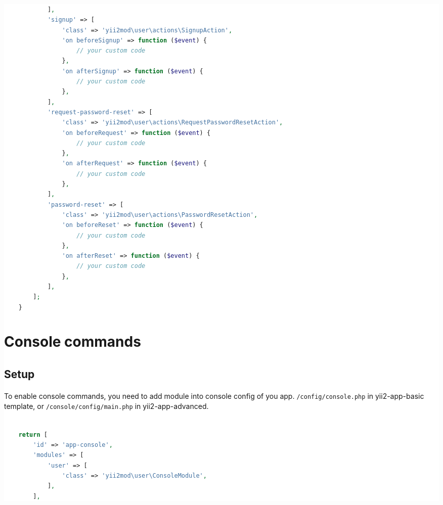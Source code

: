 ```php
            ],
            'signup' => [
                'class' => 'yii2mod\user\actions\SignupAction',
                'on beforeSignup' => function ($event) {
                    // your custom code
                },
                'on afterSignup' => function ($event) {
                    // your custom code
                },
            ],
            'request-password-reset' => [
                'class' => 'yii2mod\user\actions\RequestPasswordResetAction',
                'on beforeRequest' => function ($event) {
                    // your custom code
                },
                'on afterRequest' => function ($event) {
                    // your custom code
                },
            ],
            'password-reset' => [
                'class' => 'yii2mod\user\actions\PasswordResetAction',
                'on beforeReset' => function ($event) {
                    // your custom code
                },
                'on afterReset' => function ($event) {
                    // your custom code
                },
            ],
        ];
    }
```

# Console commands

## Setup
To enable console commands, you need to add module into console config of you app.
`/config/console.php` in yii2-app-basic template, or `/console/config/main.php` in yii2-app-advanced.

```php

    return [
        'id' => 'app-console',
        'modules' => [
            'user' => [
                'class' => 'yii2mod\user\ConsoleModule',
            ],
        ],

```
